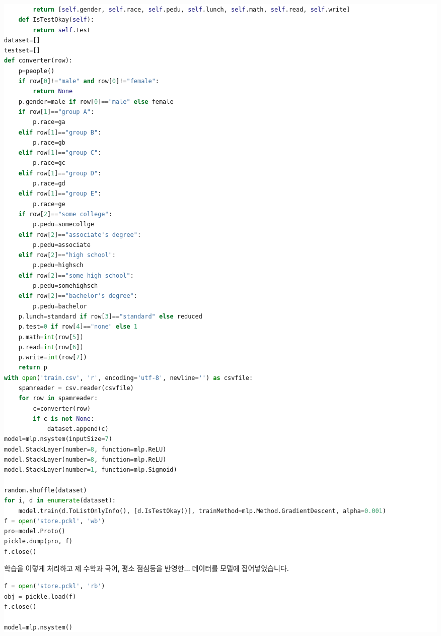 ```python
        return [self.gender, self.race, self.pedu, self.lunch, self.math, self.read, self.write]
    def IsTestOkay(self):
        return self.test
dataset=[]
testset=[]
def converter(row):
    p=people()
    if row[0]!="male" and row[0]!="female":
        return None
    p.gender=male if row[0]=="male" else female
    if row[1]=="group A":
        p.race=ga
    elif row[1]=="group B":
        p.race=gb
    elif row[1]=="group C":
        p.race=gc
    elif row[1]=="group D":
        p.race=gd
    elif row[1]=="group E":
        p.race=ge
    if row[2]=="some college":
        p.pedu=somecollge
    elif row[2]=="associate's degree":
        p.pedu=associate
    elif row[2]=="high school":
        p.pedu=highsch
    elif row[2]=="some high school":
        p.pedu=somehighsch
    elif row[2]=="bachelor's degree":
        p.pedu=bachelor
    p.lunch=standard if row[3]=="standard" else reduced
    p.test=0 if row[4]=="none" else 1
    p.math=int(row[5])
    p.read=int(row[6])
    p.write=int(row[7])
    return p
with open('train.csv', 'r', encoding='utf-8', newline='') as csvfile:
    spamreader = csv.reader(csvfile)
    for row in spamreader:
        c=converter(row)
        if c is not None:
            dataset.append(c)
model=mlp.nsystem(inputSize=7)
model.StackLayer(number=8, function=mlp.ReLU)
model.StackLayer(number=8, function=mlp.ReLU)
model.StackLayer(number=1, function=mlp.Sigmoid)

random.shuffle(dataset)
for i, d in enumerate(dataset):
    model.train(d.ToListOnlyInfo(), [d.IsTestOkay()], trainMethod=mlp.Method.GradientDescent, alpha=0.001)
f = open('store.pckl', 'wb')
pro=model.Proto()
pickle.dump(pro, f)
f.close()
```
학습을 이렇게 처리하고 제 수학과 국어, 평소 점심등을 반영한... 데이터를 모델에 집어넣었습니다.
```python
f = open('store.pckl', 'rb')
obj = pickle.load(f)
f.close()

model=mlp.nsystem()
```
